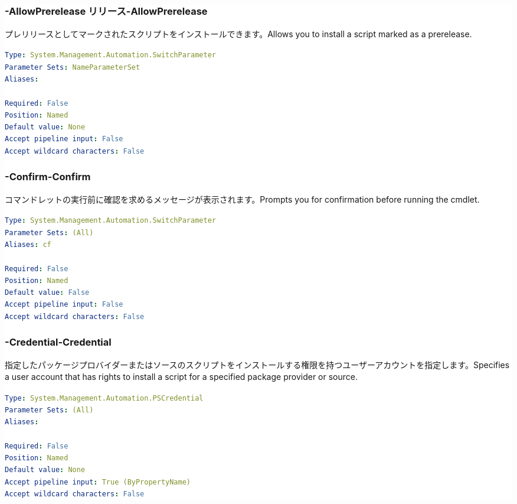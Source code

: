 ### <span data-ttu-id="27488-134">-AllowPrerelease リリース</span><span class="sxs-lookup"><span data-stu-id="27488-134">-AllowPrerelease</span></span>

<span data-ttu-id="27488-135">プレリリースとしてマークされたスクリプトをインストールできます。</span><span class="sxs-lookup"><span data-stu-id="27488-135">Allows you to install a script marked as a prerelease.</span></span>

```yaml
Type: System.Management.Automation.SwitchParameter
Parameter Sets: NameParameterSet
Aliases:

Required: False
Position: Named
Default value: None
Accept pipeline input: False
Accept wildcard characters: False
```

### <span data-ttu-id="27488-136">-Confirm</span><span class="sxs-lookup"><span data-stu-id="27488-136">-Confirm</span></span>

<span data-ttu-id="27488-137">コマンドレットの実行前に確認を求めるメッセージが表示されます。</span><span class="sxs-lookup"><span data-stu-id="27488-137">Prompts you for confirmation before running the cmdlet.</span></span>

```yaml
Type: System.Management.Automation.SwitchParameter
Parameter Sets: (All)
Aliases: cf

Required: False
Position: Named
Default value: False
Accept pipeline input: False
Accept wildcard characters: False
```

### <span data-ttu-id="27488-138">-Credential</span><span class="sxs-lookup"><span data-stu-id="27488-138">-Credential</span></span>

<span data-ttu-id="27488-139">指定したパッケージプロバイダーまたはソースのスクリプトをインストールする権限を持つユーザーアカウントを指定します。</span><span class="sxs-lookup"><span data-stu-id="27488-139">Specifies a user account that has rights to install a script for a specified package provider or source.</span></span>

```yaml
Type: System.Management.Automation.PSCredential
Parameter Sets: (All)
Aliases:

Required: False
Position: Named
Default value: None
Accept pipeline input: True (ByPropertyName)
Accept wildcard characters: False
```

